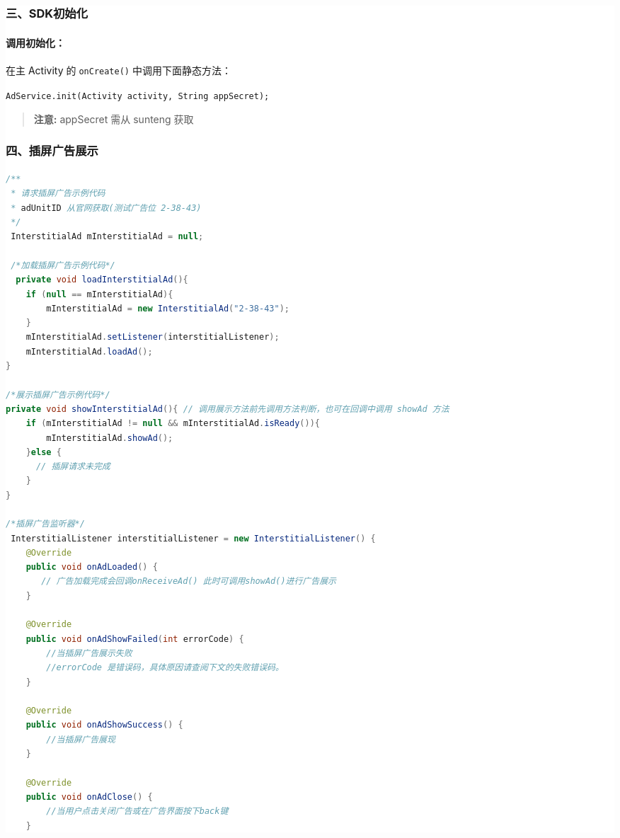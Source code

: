 <div id="三、SDK初始化" />

### 三、SDK初始化 

#### **调用初始化：**

在主 Activity 的 `onCreate()` 中调用下面静态方法：
        
`AdService.init(Activity activity, String appSecret);`
         
 >**注意:**
 > appSecret 需从 sunteng 获取


<div id="四、插屏广告展示" />

### 四、插屏广告展示

```java
/**
 * 请求插屏广告示例代码
 * adUnitID 从官网获取(测试广告位 2-38-43)
 */
 InterstitialAd mInterstitialAd = null;
 
 /*加载插屏广告示例代码*/
  private void loadInterstitialAd(){
    if (null == mInterstitialAd){
        mInterstitialAd = new InterstitialAd("2-38-43");
    }
    mInterstitialAd.setListener(interstitialListener);
    mInterstitialAd.loadAd();
}

/*展示插屏广告示例代码*/
private void showInterstitialAd(){ // 调用展示方法前先调用方法判断，也可在回调中调用 showAd 方法
    if (mInterstitialAd != null && mInterstitialAd.isReady()){
        mInterstitialAd.showAd();
    }else {
      // 插屏请求未完成
    }
}  

/*插屏广告监听器*/
 InterstitialListener interstitialListener = new InterstitialListener() {
    @Override
    public void onAdLoaded() {
       // 广告加载完成会回调onReceiveAd() 此时可调用showAd()进行广告展示
    }

    @Override
    public void onAdShowFailed(int errorCode) {
        //当插屏广告展示失败
        //errorCode 是错误码，具体原因请查阅下文的失败错误码。
    }

    @Override
    public void onAdShowSuccess() {
        //当插屏广告展现
    }

    @Override
    public void onAdClose() {
        //当用户点击关闭广告或在广告界面按下back键
    }

```